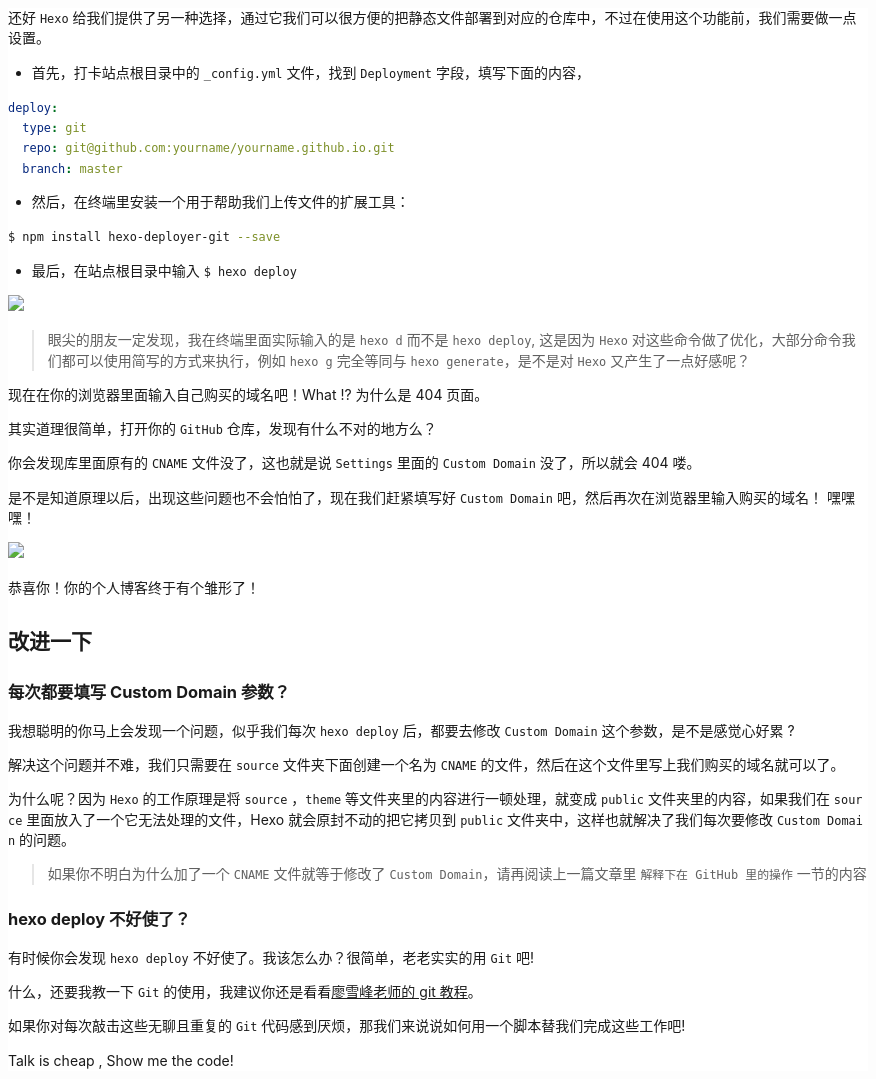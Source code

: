 还好 `Hexo` 给我们提供了另一种选择，通过它我们可以很方便的把静态文件部署到对应的仓库中，不过在使用这个功能前，我们需要做一点设置。

* 首先，打卡站点根目录中的 `_config.yml` 文件，找到 `Deployment` 字段，填写下面的内容，

```yml
deploy:
  type: git
  repo: git@github.com:yourname/yourname.github.io.git
  branch: master
```

* 然后，在终端里安装一个用于帮助我们上传文件的扩展工具：

```bash
$ npm install hexo-deployer-git --save
```

* 最后，在站点根目录中输入 `$ hexo deploy`

![](http://ocjyq2lpl.bkt.clouddn.com/2017-03-08-113301.jpg)

> 眼尖的朋友一定发现，我在终端里面实际输入的是 `hexo d` 而不是 `hexo deploy`, 这是因为 `Hexo` 对这些命令做了优化，大部分命令我们都可以使用简写的方式来执行，例如 `hexo g` 完全等同与 `hexo generate`，是不是对 `Hexo` 又产生了一点好感呢？

现在在你的浏览器里面输入自己购买的域名吧！What !? 为什么是 404 页面。

其实道理很简单，打开你的 `GitHub` 仓库，发现有什么不对的地方么？ 

你会发现库里面原有的 `CNAME` 文件没了，这也就是说 `Settings` 里面的 `Custom Domain` 没了，所以就会 404 喽。

是不是知道原理以后，出现这些问题也不会怕怕了，现在我们赶紧填写好 `Custom Domain` 吧，然后再次在浏览器里输入购买的域名！ 嘿嘿嘿！

![](http://ocjyq2lpl.bkt.clouddn.com/2017-03-08-114615.jpg)

恭喜你！你的个人博客终于有个雏形了！

## 改进一下

### 每次都要填写 Custom Domain 参数？ 
我想聪明的你马上会发现一个问题，似乎我们每次 `hexo deploy` 后，都要去修改 `Custom Domain` 这个参数，是不是感觉心好累 ?

解决这个问题并不难，我们只需要在 `source` 文件夹下面创建一个名为 `CNAME` 的文件，然后在这个文件里写上我们购买的域名就可以了。

为什么呢？因为 `Hexo` 的工作原理是将 `source` ，`theme` 等文件夹里的内容进行一顿处理，就变成 `public` 文件夹里的内容，如果我们在 `source` 里面放入了一个它无法处理的文件，Hexo 就会原封不动的把它拷贝到 `public` 文件夹中，这样也就解决了我们每次要修改 `Custom Domain` 的问题。

> 如果你不明白为什么加了一个 `CNAME` 文件就等于修改了 `Custom Domain`，请再阅读上一篇文章里 `解释下在 GitHub 里的操作` 一节的内容

### hexo deploy 不好使了？

有时候你会发现 `hexo deploy` 不好使了。我该怎么办？很简单，老老实实的用 `Git` 吧! 

什么，还要我教一下 `Git` 的使用，我建议你还是看看[廖雪峰老师的 git 教程](http://www.liaoxuefeng.com/wiki/0013739516305929606dd18361248578c67b8067c8c017b000)。

如果你对每次敲击这些无聊且重复的 `Git` 代码感到厌烦，那我们来说说如何用一个脚本替我们完成这些工作吧!

Talk is cheap , Show me the code!
